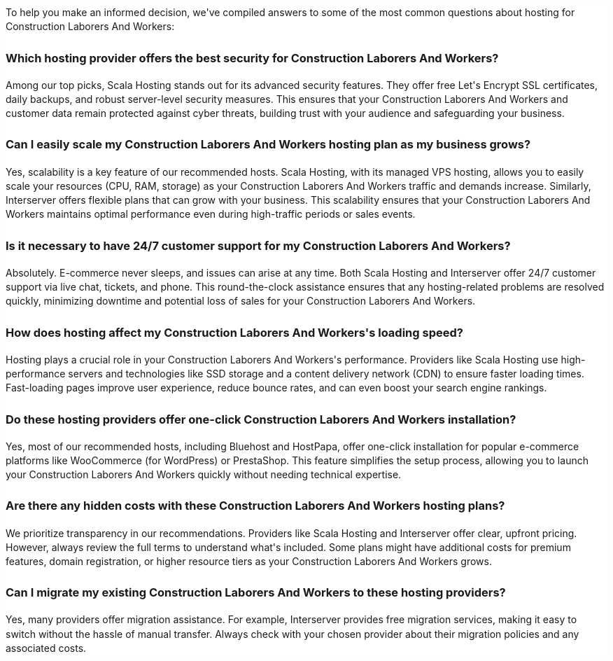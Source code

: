 To help you make an informed decision, we've compiled answers to some of the most common questions about hosting for Construction Laborers And Workers:

### Which hosting provider offers the best security for Construction Laborers And Workers? 
Among our top picks, Scala Hosting stands out for its advanced security features. They offer free Let's Encrypt SSL certificates, daily backups, and robust server-level security measures. This ensures that your Construction Laborers And Workers and customer data remain protected against cyber threats, building trust with your audience and safeguarding your business.

### Can I easily scale my Construction Laborers And Workers hosting plan as my business grows? 
Yes, scalability is a key feature of our recommended hosts. Scala Hosting, with its managed VPS hosting, allows you to easily scale your resources (CPU, RAM, storage) as your Construction Laborers And Workers traffic and demands increase. Similarly, Interserver offers flexible plans that can grow with your business. This scalability ensures that your Construction Laborers And Workers maintains optimal performance even during high-traffic periods or sales events.

### Is it necessary to have 24/7 customer support for my Construction Laborers And Workers? 
Absolutely. E-commerce never sleeps, and issues can arise at any time. Both Scala Hosting and Interserver offer 24/7 customer support via live chat, tickets, and phone. This round-the-clock assistance ensures that any hosting-related problems are resolved quickly, minimizing downtime and potential loss of sales for your Construction Laborers And Workers.

### How does hosting affect my Construction Laborers And Workers's loading speed? 
Hosting plays a crucial role in your Construction Laborers And Workers's performance. Providers like Scala Hosting use high-performance servers and technologies like SSD storage and a content delivery network (CDN) to ensure faster loading times. Fast-loading pages improve user experience, reduce bounce rates, and can even boost your search engine rankings.

### Do these hosting providers offer one-click Construction Laborers And Workers installation? 
Yes, most of our recommended hosts, including Bluehost and HostPapa, offer one-click installation for popular e-commerce platforms like WooCommerce (for WordPress) or PrestaShop. This feature simplifies the setup process, allowing you to launch your Construction Laborers And Workers quickly without needing technical expertise.

### Are there any hidden costs with these Construction Laborers And Workers hosting plans? 
We prioritize transparency in our recommendations. Providers like Scala Hosting and Interserver offer clear, upfront pricing. However, always review the full terms to understand what's included. Some plans might have additional costs for premium features, domain registration, or higher resource tiers as your Construction Laborers And Workers grows.

### Can I migrate my existing Construction Laborers And Workers to these hosting providers? 
Yes, many providers offer migration assistance. For example, Interserver provides free migration services, making it easy to switch without the hassle of manual transfer. Always check with your chosen provider about their migration policies and any associated costs.
